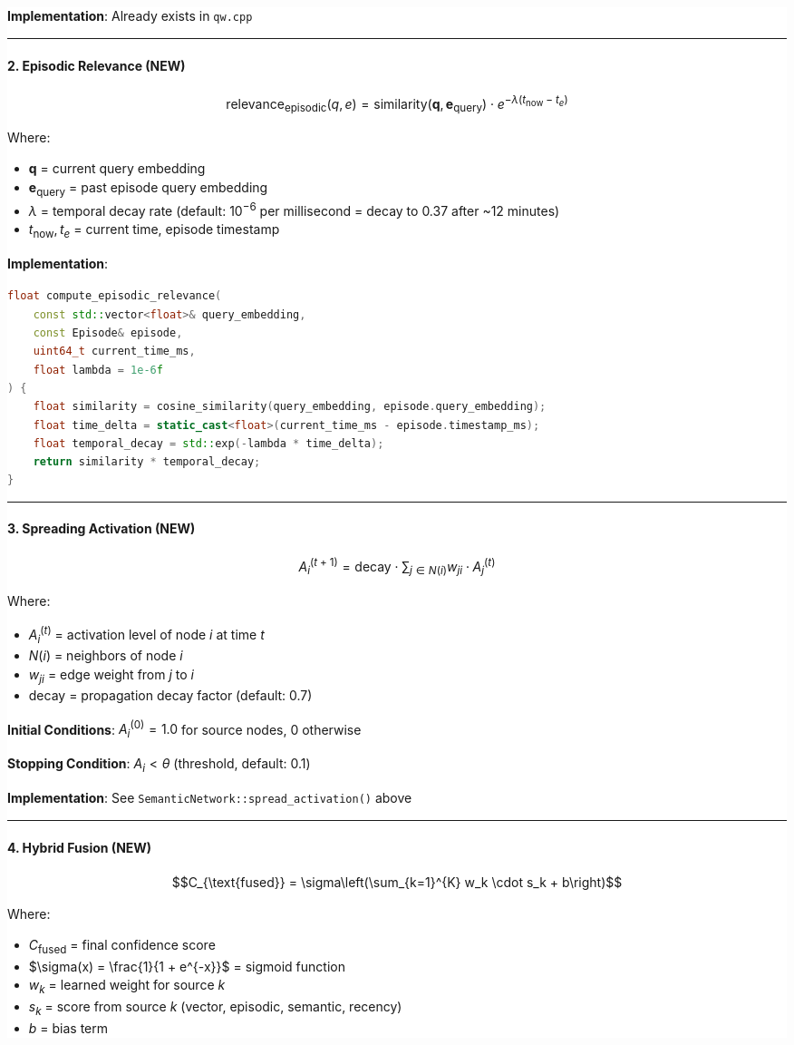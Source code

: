 **Implementation**: Already exists in `qw.cpp`

---

#### 2. Episodic Relevance (NEW)

$$\text{relevance}_{\text{episodic}}(q, e) = \text{similarity}(\mathbf{q}, \mathbf{e}_{\text{query}}) \cdot e^{-\lambda (t_{\text{now}} - t_e)}$$

Where:
- $\mathbf{q}$ = current query embedding
- $\mathbf{e}_{\text{query}}$ = past episode query embedding
- $\lambda$ = temporal decay rate (default: $10^{-6}$ per millisecond = decay to 0.37 after ~12 minutes)
- $t_{\text{now}}, t_e$ = current time, episode timestamp

**Implementation**:
```cpp
float compute_episodic_relevance(
    const std::vector<float>& query_embedding,
    const Episode& episode,
    uint64_t current_time_ms,
    float lambda = 1e-6f
) {
    float similarity = cosine_similarity(query_embedding, episode.query_embedding);
    float time_delta = static_cast<float>(current_time_ms - episode.timestamp_ms);
    float temporal_decay = std::exp(-lambda * time_delta);
    return similarity * temporal_decay;
}
```

---

#### 3. Spreading Activation (NEW)

$$A_i^{(t+1)} = \text{decay} \cdot \sum_{j \in N(i)} w_{ji} \cdot A_j^{(t)}$$

Where:
- $A_i^{(t)}$ = activation level of node $i$ at time $t$
- $N(i)$ = neighbors of node $i$
- $w_{ji}$ = edge weight from $j$ to $i$
- decay = propagation decay factor (default: 0.7)

**Initial Conditions**: $A_i^{(0)} = 1.0$ for source nodes, $0$ otherwise

**Stopping Condition**: $A_i < \theta$ (threshold, default: 0.1)

**Implementation**: See `SemanticNetwork::spread_activation()` above

---

#### 4. Hybrid Fusion (NEW)

$$C_{\text{fused}} = \sigma\left(\sum_{k=1}^{K} w_k \cdot s_k + b\right)$$

Where:
- $C_{\text{fused}}$ = final confidence score
- $\sigma(x) = \frac{1}{1 + e^{-x}}$ = sigmoid function
- $w_k$ = learned weight for source $k$
- $s_k$ = score from source $k$ (vector, episodic, semantic, recency)
- $b$ = bias term

